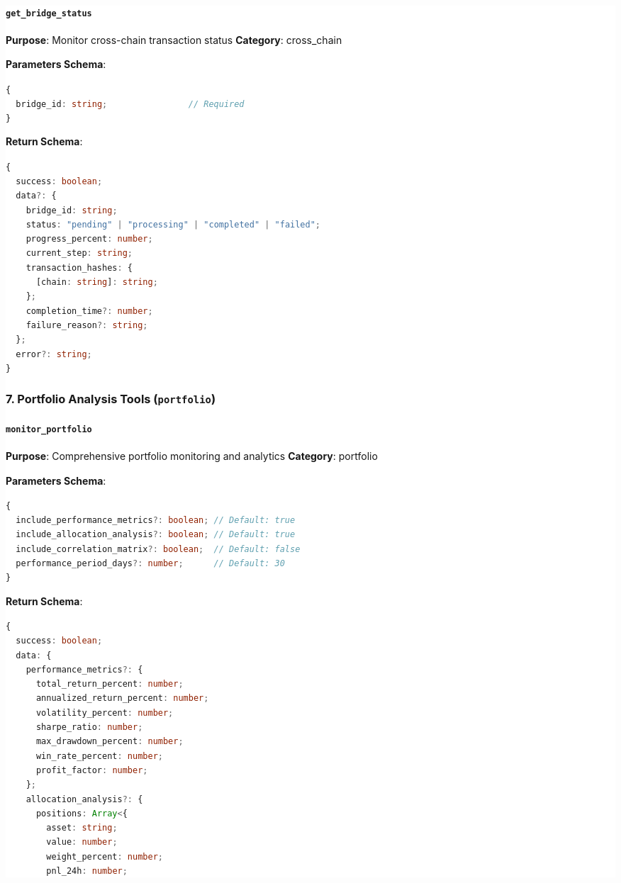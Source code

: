 
#### `get_bridge_status`
**Purpose**: Monitor cross-chain transaction status
**Category**: cross_chain

**Parameters Schema**:
```typescript
{
  bridge_id: string;                // Required
}
```

**Return Schema**:
```typescript
{
  success: boolean;
  data?: {
    bridge_id: string;
    status: "pending" | "processing" | "completed" | "failed";
    progress_percent: number;
    current_step: string;
    transaction_hashes: {
      [chain: string]: string;
    };
    completion_time?: number;
    failure_reason?: string;
  };
  error?: string;
}
```

### 7. Portfolio Analysis Tools (`portfolio`)

#### `monitor_portfolio`
**Purpose**: Comprehensive portfolio monitoring and analytics
**Category**: portfolio

**Parameters Schema**:
```typescript
{
  include_performance_metrics?: boolean; // Default: true
  include_allocation_analysis?: boolean; // Default: true
  include_correlation_matrix?: boolean;  // Default: false
  performance_period_days?: number;      // Default: 30
}
```

**Return Schema**:
```typescript
{
  success: boolean;
  data: {
    performance_metrics?: {
      total_return_percent: number;
      annualized_return_percent: number;
      volatility_percent: number;
      sharpe_ratio: number;
      max_drawdown_percent: number;
      win_rate_percent: number;
      profit_factor: number;
    };
    allocation_analysis?: {
      positions: Array<{
        asset: string;
        value: number;
        weight_percent: number;
        pnl_24h: number;
```